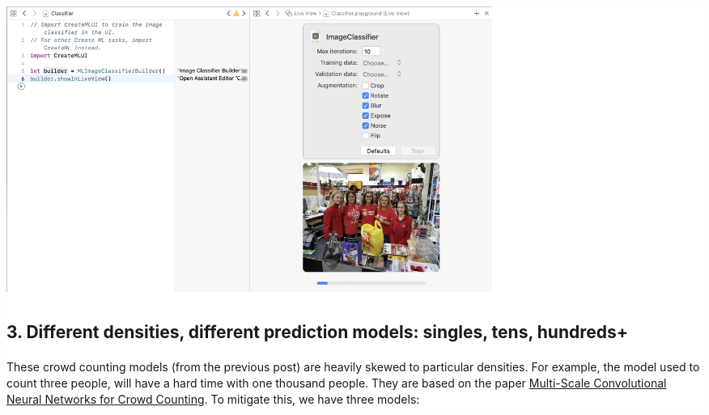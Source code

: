 <img src="/public/images/count/CrowdClassifier.png" alt="Crowd Classifier" width="600px"/>

## 3. Different densities, different prediction models: singles, tens, hundreds+

These crowd counting models (from the previous post) are heavily skewed to particular densities. For example,
the model used to count three people, will have a hard time with one thousand people.
They are based on the paper [Multi-Scale Convolutional Neural Networks for Crowd Counting](https://arxiv.org/pdf/1702.02359.pdf).
To mitigate this, we have three models:
